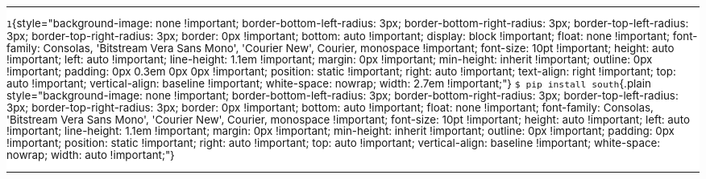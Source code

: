 <div class="lines"
style="background-image: none !important; border: 0px !important; bottom: auto !important; float: none !important; font-size: 10pt !important; height: auto !important; left: auto !important; line-height: 1.1em !important; margin: 0px !important; min-height: inherit !important; outline: 0px !important; padding: 0px !important; position: static !important; right: auto !important; top: auto !important; vertical-align: baseline !important; width: auto !important;">

<div class="line alt1"
style="background-image: none !important; border: 0px !important; bottom: auto !important; float: none !important; font-size: 10pt !important; height: auto !important; left: auto !important; line-height: 1.1em !important; margin: 0px !important; min-height: inherit !important; outline: 0px !important; padding: 0px !important; position: static !important; right: auto !important; top: auto !important; vertical-align: baseline !important; width: auto !important;">

  ----------------------------------------------------------------------------------------------------------------------------------------------------------------------------------------------------------------------------------------------------------------------------------------------------------------------------------------------------------------------------------------------------------------------------------------------------------------------------------------------------------------------------------------------------------------------------------------------------------------------------------------------------------------------------------------------------------------------------------------------------------------------------------------------------------------- ------------------------------------------------------------------------------------------------------------------------------------------------------------------------------------------------------------------------------------------------------------------------------------------------------------------------------------------------------------------------------------------------------------------------------------------------------------------------------------------------------------------------------------------------------------------------------------------------------------------------------------------------------------------------------------------------------------------------------------------------------------------
  `1`{style="background-image: none !important; border-bottom-left-radius: 3px; border-bottom-right-radius: 3px; border-top-left-radius: 3px; border-top-right-radius: 3px; border: 0px !important; bottom: auto !important; display: block !important; float: none !important; font-family: Consolas, 'Bitstream Vera Sans Mono', 'Courier New', Courier, monospace !important; font-size: 10pt !important; height: auto !important; left: auto !important; line-height: 1.1em !important; margin: 0px !important; min-height: inherit !important; outline: 0px !important; padding: 0px 0.3em 0px 0px !important; position: static !important; right: auto !important; text-align: right !important; top: auto !important; vertical-align: baseline !important; white-space: nowrap; width: 2.7em !important;"}   `$ pip install south`{.plain style="background-image: none !important; border-bottom-left-radius: 3px; border-bottom-right-radius: 3px; border-top-left-radius: 3px; border-top-right-radius: 3px; border: 0px !important; bottom: auto !important; float: none !important; font-family: Consolas, 'Bitstream Vera Sans Mono', 'Courier New', Courier, monospace !important; font-size: 10pt !important; height: auto !important; left: auto !important; line-height: 1.1em !important; margin: 0px !important; min-height: inherit !important; outline: 0px !important; padding: 0px !important; position: static !important; right: auto !important; top: auto !important; vertical-align: baseline !important; white-space: nowrap; width: auto !important;"}
  ----------------------------------------------------------------------------------------------------------------------------------------------------------------------------------------------------------------------------------------------------------------------------------------------------------------------------------------------------------------------------------------------------------------------------------------------------------------------------------------------------------------------------------------------------------------------------------------------------------------------------------------------------------------------------------------------------------------------------------------------------------------------------------------------------------------- ------------------------------------------------------------------------------------------------------------------------------------------------------------------------------------------------------------------------------------------------------------------------------------------------------------------------------------------------------------------------------------------------------------------------------------------------------------------------------------------------------------------------------------------------------------------------------------------------------------------------------------------------------------------------------------------------------------------------------------------------------------------
